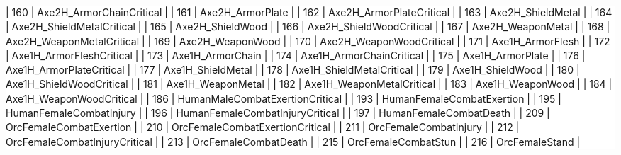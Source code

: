 | 160       | Axe2H\_ArmorChainCritical                           |
| 161       | Axe2H\_ArmorPlate                                   |
| 162       | Axe2H\_ArmorPlateCritical                           |
| 163       | Axe2H\_ShieldMetal                                  |
| 164       | Axe2H\_ShieldMetalCritical                          |
| 165       | Axe2H\_ShieldWood                                   |
| 166       | Axe2H\_ShieldWoodCritical                           |
| 167       | Axe2H\_WeaponMetal                                  |
| 168       | Axe2H\_WeaponMetalCritical                          |
| 169       | Axe2H\_WeaponWood                                   |
| 170       | Axe2H\_WeaponWoodCritical                           |
| 171       | Axe1H\_ArmorFlesh                                   |
| 172       | Axe1H\_ArmorFleshCritical                           |
| 173       | Axe1H\_ArmorChain                                   |
| 174       | Axe1H\_ArmorChainCritical                           |
| 175       | Axe1H\_ArmorPlate                                   |
| 176       | Axe1H\_ArmorPlateCritical                           |
| 177       | Axe1H\_ShieldMetal                                  |
| 178       | Axe1H\_ShieldMetalCritical                          |
| 179       | Axe1H\_ShieldWood                                   |
| 180       | Axe1H\_ShieldWoodCritical                           |
| 181       | Axe1H\_WeaponMetal                                  |
| 182       | Axe1H\_WeaponMetalCritical                          |
| 183       | Axe1H\_WeaponWood                                   |
| 184       | Axe1H\_WeaponWoodCritical                           |
| 186       | HumanMaleCombatExertionCritical                     |
| 193       | HumanFemaleCombatExertion                           |
| 195       | HumanFemaleCombatInjury                             |
| 196       | HumanFemaleCombatInjuryCritical                     |
| 197       | HumanFemaleCombatDeath                              |
| 209       | OrcFemaleCombatExertion                             |
| 210       | OrcFemaleCombatExertionCritical                     |
| 211       | OrcFemaleCombatInjury                               |
| 212       | OrcFemaleCombatInjuryCritical                       |
| 213       | OrcFemaleCombatDeath                                |
| 215       | OrcFemaleCombatStun                                 |
| 216       | OrcFemaleStand                                      |